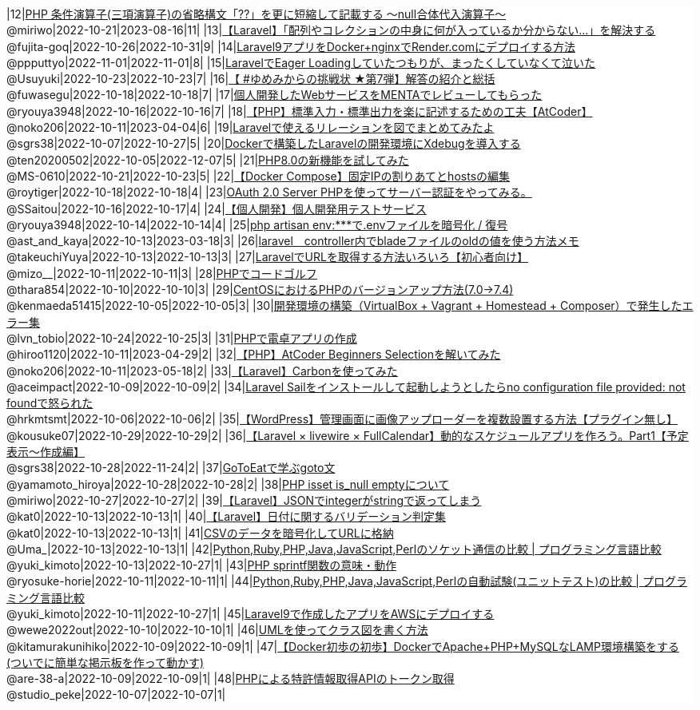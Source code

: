 |12|[PHP 条件演算子(三項演算子)の省略構文「??」を更に短縮して記載する 〜null合体代入演算子〜](https://qiita.com/miriwo/items/798a973d8b12ab0f5f87)<br>@miriwo|2022-10-21|2023-08-16|11|
|13|[【Laravel】「配列やコレクションの中身に何が入っているか分からない...」を解決する](https://qiita.com/fujita-goq/items/8376795de7b39202dc0a)<br>@fujita-goq|2022-10-26|2022-10-31|9|
|14|[Laravel9アプリをDocker+nginxでRender.comにデプロイする方法](https://qiita.com/ppputtyo/items/80bccea017fae16e9864)<br>@ppputtyo|2022-11-01|2022-11-01|8|
|15|[LaravelでEager Loadingしていたつもりが、まったくしていなくて泣いた](https://qiita.com/Usuyuki/items/259ac261bf6e9b0b8e61)<br>@Usuyuki|2022-10-23|2022-10-23|7|
|16|[【 #ゆめみからの挑戦状 ★第7弾】解答の紹介と総括](https://qiita.com/fuwasegu/items/f93af8e256ae354883fd)<br>@fuwasegu|2022-10-18|2022-10-18|7|
|17|[個人開発したWebサービスをMENTAでレビューしてもらった](https://qiita.com/ryouya3948/items/66d8f0b5659895d68df6)<br>@ryouya3948|2022-10-16|2022-10-16|7|
|18|[【PHP】標準入力・標準出力を楽に記述するための工夫【AtCoder】](https://qiita.com/noko206/items/800649132ff050635ff0)<br>@noko206|2022-10-11|2023-04-04|6|
|19|[Laravelで使えるリレーションを図でまとめてみたよ](https://qiita.com/sgrs38/items/af0a5082f666f268e4cc)<br>@sgrs38|2022-10-07|2022-10-27|5|
|20|[Dockerで構築したLaravelの開発環境にXdebugを導入する](https://qiita.com/ten20200502/items/d35480ecff899f1ec4b0)<br>@ten20200502|2022-10-05|2022-12-07|5|
|21|[PHP8.0の新機能を試してみた](https://qiita.com/MS-0610/items/ed312c832a090cfc6d4b)<br>@MS-0610|2022-10-21|2022-10-23|5|
|22|[【Docker Compose】固定IPの割りあてとhostsの編集](https://qiita.com/roytiger/items/95e00a9a87578bd950e6)<br>@roytiger|2022-10-18|2022-10-18|4|
|23|[OAuth 2.0 Server PHPを使ってサーバー認証をやってみる。](https://qiita.com/SSaitou/items/1dc9e67f420c6bf5acd1)<br>@SSaitou|2022-10-16|2022-10-17|4|
|24|[【個人開発】個人開発用テストサービス](https://qiita.com/ryouya3948/items/1fc06116a211f3bc62f7)<br>@ryouya3948|2022-10-14|2022-10-14|4|
|25|[php artisan env:***で.envファイルを暗号化 / 復号](https://qiita.com/ast_and_kaya/items/988ee9d6e3885def521d)<br>@ast_and_kaya|2022-10-13|2023-03-18|3|
|26|[laravel　controller内でbladeファイルのoldの値を使う方法メモ](https://qiita.com/takeuchiYuya/items/4eb3582838a50bac9e45)<br>@takeuchiYuya|2022-10-13|2022-10-13|3|
|27|[LaravelでURLを取得する方法いろいろ【初心者向け】](https://qiita.com/mizo__/items/4b1f492339026a519407)<br>@mizo__|2022-10-11|2022-10-11|3|
|28|[PHPでコードゴルフ](https://qiita.com/thara854/items/20a17198834825fda30f)<br>@thara854|2022-10-10|2022-10-10|3|
|29|[CentOSにおけるPHPのバージョンアップ方法(7.0→7.4)](https://qiita.com/kenmaeda51415/items/4e07a7262ce58e0607e5)<br>@kenmaeda51415|2022-10-05|2022-10-05|3|
|30|[開発環境の構築（VirtualBox + Vagrant + Homestead + Composer）で発生したエラー集](https://qiita.com/lvn_tobio/items/363c68c4e091095cd31f)<br>@lvn_tobio|2022-10-24|2022-10-25|3|
|31|[PHPで電卓アプリの作成](https://qiita.com/hiroo1120/items/094699597c7b21d7aae6)<br>@hiroo1120|2022-10-11|2023-04-29|2|
|32|[【PHP】AtCoder Beginners Selectionを解いてみた](https://qiita.com/noko206/items/c63bbc95293d79244ef1)<br>@noko206|2022-10-11|2023-05-18|2|
|33|[【Laravel】Carbonを使ってみた](https://qiita.com/aceimpact/items/1c8b47ada01ebd78254d)<br>@aceimpact|2022-10-09|2022-10-09|2|
|34|[Laravel Sailをインストールして起動しようとしたらno configuration file provided: not foundで怒られた](https://qiita.com/hrkmtsmt/items/118d6289ada08e364966)<br>@hrkmtsmt|2022-10-06|2022-10-06|2|
|35|[【WordPress】管理画面に画像アップローダーを複数設置する方法【プラグイン無し】](https://qiita.com/kousuke07/items/b295b7e2bbce2672c3b9)<br>@kousuke07|2022-10-29|2022-10-29|2|
|36|[【Laravel × livewire × FullCalendar】動的なスケジュールアプリを作ろう。Part1【予定表示〜作成編】](https://qiita.com/sgrs38/items/16434cc7f3b2b55d7c3d)<br>@sgrs38|2022-10-28|2022-11-24|2|
|37|[GoToEatで学ぶgoto文](https://qiita.com/yamamoto_hiroya/items/8e1482636e995e66ff9b)<br>@yamamoto_hiroya|2022-10-28|2022-10-28|2|
|38|[PHP isset is_null emptyについて](https://qiita.com/miriwo/items/f470bdf4b67fb9e91882)<br>@miriwo|2022-10-27|2022-10-27|2|
|39|[【Laravel】JSONでintegerがstringで返ってしまう](https://qiita.com/kat0/items/88af1b29256bb36c4a49)<br>@kat0|2022-10-13|2022-10-13|1|
|40|[【Laravel】日付に関するバリデーション判定集](https://qiita.com/kat0/items/bab9d63afd2ba2f2ce99)<br>@kat0|2022-10-13|2022-10-13|1|
|41|[CSVのデータを暗号化してURLに格納](https://qiita.com/Uma_/items/c71e9b03fef25ea0e271)<br>@Uma_|2022-10-13|2022-10-13|1|
|42|[Python,Ruby,PHP,Java,JavaScript,Perlのソケット通信の比較 &#124; プログラミング言語比較](https://qiita.com/yuki_kimoto/items/da20712c0e3485cd62e5)<br>@yuki_kimoto|2022-10-13|2022-10-27|1|
|43|[PHP sprintf関数の意味・動作](https://qiita.com/ryosuke-horie/items/32011aec02211b13c531)<br>@ryosuke-horie|2022-10-11|2022-10-11|1|
|44|[Python,Ruby,PHP,Java,JavaScript,Perlの自動試験(ユニットテスト)の比較 &#124; プログラミング言語比較](https://qiita.com/yuki_kimoto/items/8310701afef4627e4f32)<br>@yuki_kimoto|2022-10-11|2022-10-27|1|
|45|[Laravel9で作成したアプリをAWSにデプロイする](https://qiita.com/wewe2022out/items/c181bd47f9fbe403473e)<br>@wewe2022out|2022-10-10|2022-10-10|1|
|46|[UMLを使ってクラス図を書く方法](https://qiita.com/kitamurakunihiko/items/5981d94a30541d65a568)<br>@kitamurakunihiko|2022-10-09|2022-10-09|1|
|47|[【Docker初歩の初歩】DockerでApache+PHP+MySQLなLAMP環境構築をする(ついでに簡単な掲示板を作って動かす)](https://qiita.com/are-38-a/items/fbd08334a7d613c3d824)<br>@are-38-a|2022-10-09|2022-10-09|1|
|48|[PHPによる特許情報取得APIのトークン取得](https://qiita.com/studio_peke/items/f2d1057ee2d1d603ede6)<br>@studio_peke|2022-10-07|2022-10-07|1|